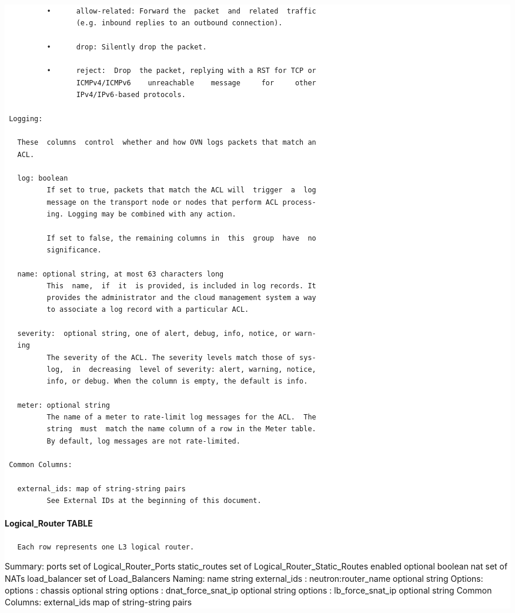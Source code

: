              •      allow-related: Forward the  packet  and  related  traffic
                     (e.g. inbound replies to an outbound connection).

              •      drop: Silently drop the packet.

              •      reject:  Drop  the packet, replying with a RST for TCP or
                     ICMPv4/ICMPv6    unreachable    message     for     other
                     IPv4/IPv6-based protocols.

     Logging:

       These  columns  control  whether and how OVN logs packets that match an
       ACL.

       log: boolean
              If set to true, packets that match the ACL will  trigger  a  log
              message on the transport node or nodes that perform ACL process‐
              ing. Logging may be combined with any action.

              If set to false, the remaining columns in  this  group  have  no
              significance.

       name: optional string, at most 63 characters long
              This  name,  if  it  is provided, is included in log records. It
              provides the administrator and the cloud management system a way
              to associate a log record with a particular ACL.

       severity:  optional string, one of alert, debug, info, notice, or warn‐
       ing
              The severity of the ACL. The severity levels match those of sys‐
              log,  in  decreasing  level of severity: alert, warning, notice,
              info, or debug. When the column is empty, the default is info.

       meter: optional string
              The name of a meter to rate-limit log messages for the ACL.  The
              string  must  match the name column of a row in the Meter table.
              By default, log messages are not rate-limited.

     Common Columns:

       external_ids: map of string-string pairs
              See External IDs at the beginning of this document.

#### Logical_Router TABLE
       Each row represents one L3 logical router.

   Summary:
       ports                         set of Logical_Router_Ports
       static_routes                 set of Logical_Router_Static_Routes
       enabled                       optional boolean
       nat                           set of NATs
       load_balancer                 set of Load_Balancers
       Naming:
         name                        string
         external_ids : neutron:router_name
                                     optional string
       Options:
         options : chassis           optional string
         options : dnat_force_snat_ip
                                     optional string
         options : lb_force_snat_ip  optional string
       Common Columns:
         external_ids                map of string-string pairs

